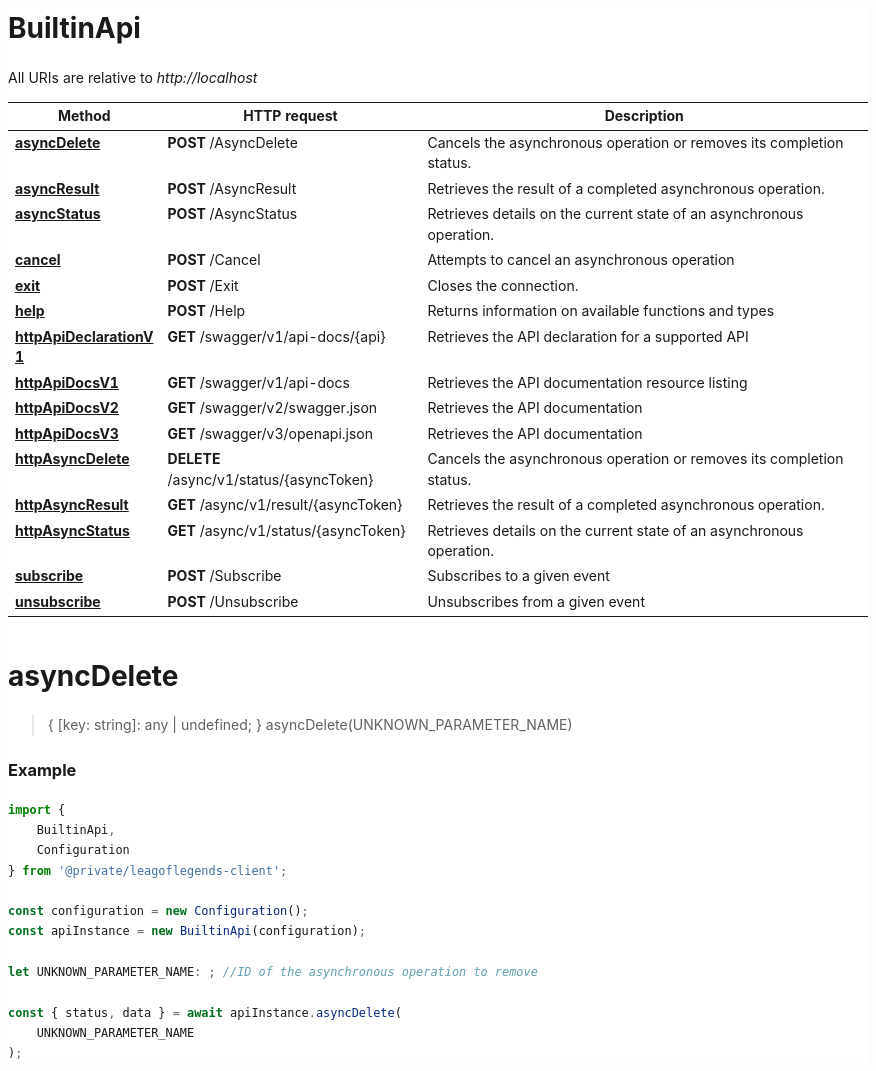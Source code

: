 # BuiltinApi

All URIs are relative to *http://localhost*

|Method | HTTP request | Description|
|------------- | ------------- | -------------|
|[**asyncDelete**](#asyncdelete) | **POST** /AsyncDelete | Cancels the asynchronous operation or removes its completion status.|
|[**asyncResult**](#asyncresult) | **POST** /AsyncResult | Retrieves the result of a completed asynchronous operation.|
|[**asyncStatus**](#asyncstatus) | **POST** /AsyncStatus | Retrieves details on the current state of an asynchronous operation.|
|[**cancel**](#cancel) | **POST** /Cancel | Attempts to cancel an asynchronous operation|
|[**exit**](#exit) | **POST** /Exit | Closes the connection.|
|[**help**](#help) | **POST** /Help | Returns information on available functions and types|
|[**httpApiDeclarationV1**](#httpapideclarationv1) | **GET** /swagger/v1/api-docs/{api} | Retrieves the API declaration for a supported API|
|[**httpApiDocsV1**](#httpapidocsv1) | **GET** /swagger/v1/api-docs | Retrieves the API documentation resource listing|
|[**httpApiDocsV2**](#httpapidocsv2) | **GET** /swagger/v2/swagger.json | Retrieves the API documentation|
|[**httpApiDocsV3**](#httpapidocsv3) | **GET** /swagger/v3/openapi.json | Retrieves the API documentation|
|[**httpAsyncDelete**](#httpasyncdelete) | **DELETE** /async/v1/status/{asyncToken} | Cancels the asynchronous operation or removes its completion status.|
|[**httpAsyncResult**](#httpasyncresult) | **GET** /async/v1/result/{asyncToken} | Retrieves the result of a completed asynchronous operation.|
|[**httpAsyncStatus**](#httpasyncstatus) | **GET** /async/v1/status/{asyncToken} | Retrieves details on the current state of an asynchronous operation.|
|[**subscribe**](#subscribe) | **POST** /Subscribe | Subscribes to a given event|
|[**unsubscribe**](#unsubscribe) | **POST** /Unsubscribe | Unsubscribes from a given event|

# **asyncDelete**
> { [key: string]: any | undefined; } asyncDelete(UNKNOWN_PARAMETER_NAME)


### Example

```typescript
import {
    BuiltinApi,
    Configuration
} from '@private/leagoflegends-client';

const configuration = new Configuration();
const apiInstance = new BuiltinApi(configuration);

let UNKNOWN_PARAMETER_NAME: ; //ID of the asynchronous operation to remove

const { status, data } = await apiInstance.asyncDelete(
    UNKNOWN_PARAMETER_NAME
);
```
